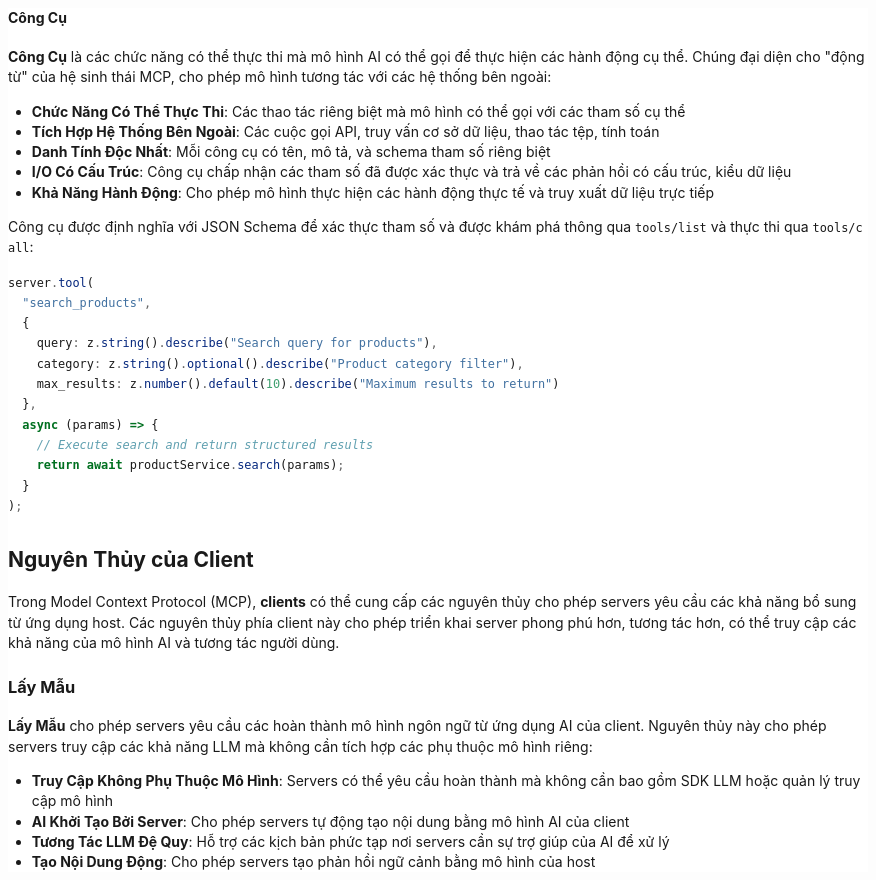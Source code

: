 #### Công Cụ  

**Công Cụ** là các chức năng có thể thực thi mà mô hình AI có thể gọi để thực hiện các hành động cụ thể. Chúng đại diện cho "động từ" của hệ sinh thái MCP, cho phép mô hình tương tác với các hệ thống bên ngoài:

- **Chức Năng Có Thể Thực Thi**: Các thao tác riêng biệt mà mô hình có thể gọi với các tham số cụ thể  
- **Tích Hợp Hệ Thống Bên Ngoài**: Các cuộc gọi API, truy vấn cơ sở dữ liệu, thao tác tệp, tính toán  
- **Danh Tính Độc Nhất**: Mỗi công cụ có tên, mô tả, và schema tham số riêng biệt  
- **I/O Có Cấu Trúc**: Công cụ chấp nhận các tham số đã được xác thực và trả về các phản hồi có cấu trúc, kiểu dữ liệu  
- **Khả Năng Hành Động**: Cho phép mô hình thực hiện các hành động thực tế và truy xuất dữ liệu trực tiếp  

Công cụ được định nghĩa với JSON Schema để xác thực tham số và được khám phá thông qua `tools/list` và thực thi qua `tools/call`:

```typescript
server.tool(
  "search_products", 
  {
    query: z.string().describe("Search query for products"),
    category: z.string().optional().describe("Product category filter"),
    max_results: z.number().default(10).describe("Maximum results to return")
  }, 
  async (params) => {
    // Execute search and return structured results
    return await productService.search(params);
  }
);
```

## Nguyên Thủy của Client  

Trong Model Context Protocol (MCP), **clients** có thể cung cấp các nguyên thủy cho phép servers yêu cầu các khả năng bổ sung từ ứng dụng host. Các nguyên thủy phía client này cho phép triển khai server phong phú hơn, tương tác hơn, có thể truy cập các khả năng của mô hình AI và tương tác người dùng.

### Lấy Mẫu  

**Lấy Mẫu** cho phép servers yêu cầu các hoàn thành mô hình ngôn ngữ từ ứng dụng AI của client. Nguyên thủy này cho phép servers truy cập các khả năng LLM mà không cần tích hợp các phụ thuộc mô hình riêng:

- **Truy Cập Không Phụ Thuộc Mô Hình**: Servers có thể yêu cầu hoàn thành mà không cần bao gồm SDK LLM hoặc quản lý truy cập mô hình  
- **AI Khởi Tạo Bởi Server**: Cho phép servers tự động tạo nội dung bằng mô hình AI của client  
- **Tương Tác LLM Đệ Quy**: Hỗ trợ các kịch bản phức tạp nơi servers cần sự trợ giúp của AI để xử lý  
- **Tạo Nội Dung Động**: Cho phép servers tạo phản hồi ngữ cảnh bằng mô hình của host  
